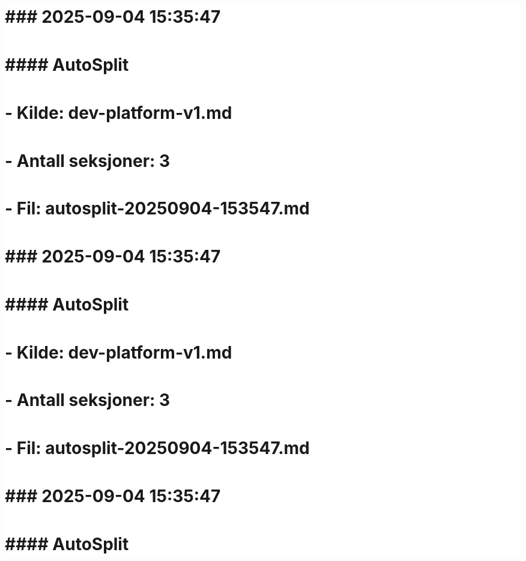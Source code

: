#

# \### 2025-09-04 15:35:47

# \#### AutoSplit

# \- Kilde: dev-platform-v1.md

# \- Antall seksjoner: 3

# \- Fil: autosplit-20250904-153547.md

#

#

#

#

# \### 2025-09-04 15:35:47

# \#### AutoSplit

# \- Kilde: dev-platform-v1.md

# \- Antall seksjoner: 3

# \- Fil: autosplit-20250904-153547.md

#

#

#

#

# \### 2025-09-04 15:35:47

# \#### AutoSplit
